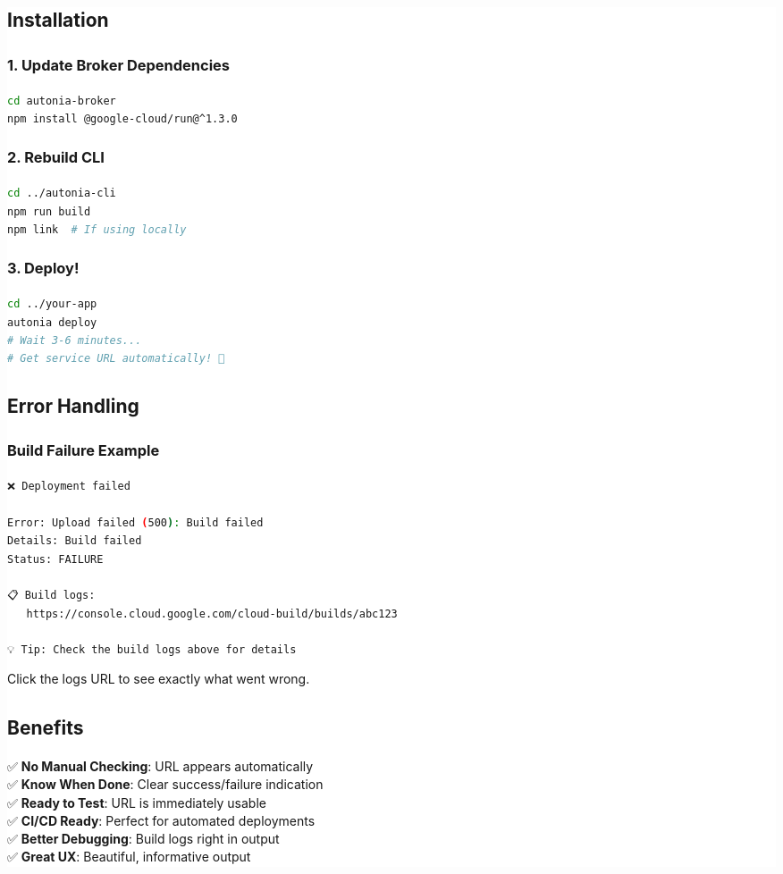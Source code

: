 ## Installation

### 1. Update Broker Dependencies

```bash
cd autonia-broker
npm install @google-cloud/run@^1.3.0
```

### 2. Rebuild CLI

```bash
cd ../autonia-cli
npm run build
npm link  # If using locally
```

### 3. Deploy!

```bash
cd ../your-app
autonia deploy
# Wait 3-6 minutes...
# Get service URL automatically! 🎉
```

## Error Handling

### Build Failure Example

```bash
❌ Deployment failed

Error: Upload failed (500): Build failed
Details: Build failed
Status: FAILURE

📋 Build logs:
   https://console.cloud.google.com/cloud-build/builds/abc123

💡 Tip: Check the build logs above for details
```

Click the logs URL to see exactly what went wrong.

## Benefits

✅ **No Manual Checking**: URL appears automatically  
✅ **Know When Done**: Clear success/failure indication  
✅ **Ready to Test**: URL is immediately usable  
✅ **CI/CD Ready**: Perfect for automated deployments  
✅ **Better Debugging**: Build logs right in output  
✅ **Great UX**: Beautiful, informative output
